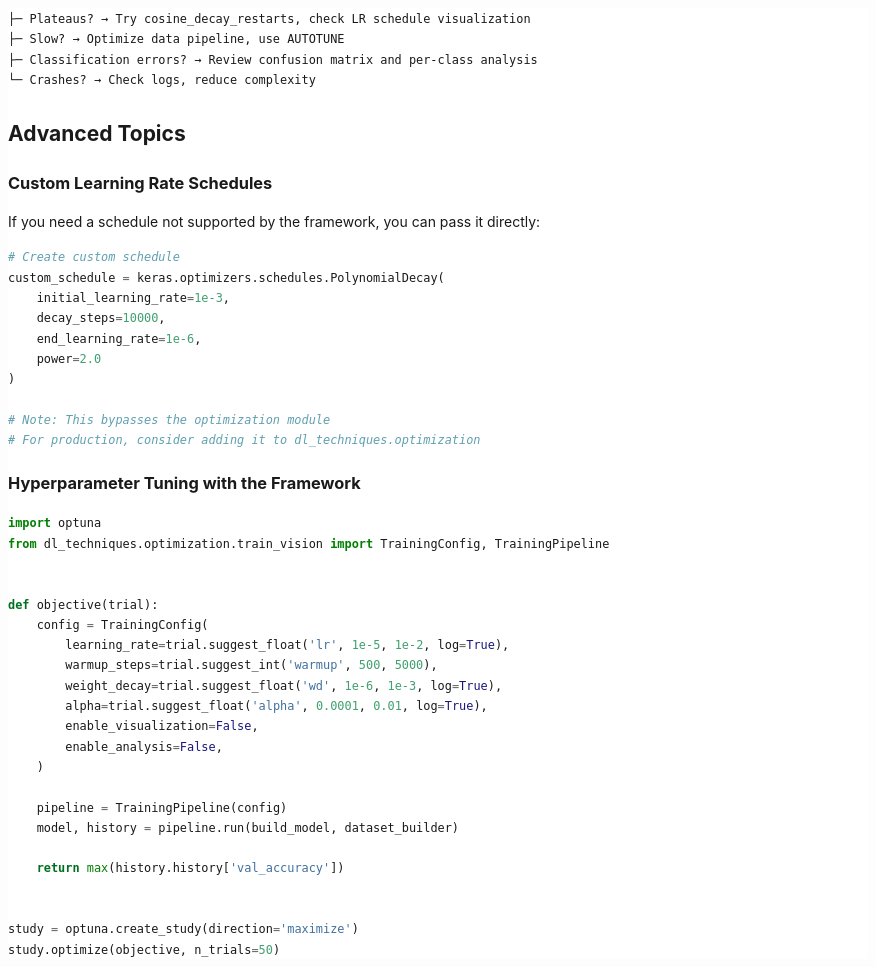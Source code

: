 ```
├─ Plateaus? → Try cosine_decay_restarts, check LR schedule visualization
├─ Slow? → Optimize data pipeline, use AUTOTUNE
├─ Classification errors? → Review confusion matrix and per-class analysis
└─ Crashes? → Check logs, reduce complexity
```

## Advanced Topics

### Custom Learning Rate Schedules

If you need a schedule not supported by the framework, you can pass it directly:

```python
# Create custom schedule
custom_schedule = keras.optimizers.schedules.PolynomialDecay(
    initial_learning_rate=1e-3,
    decay_steps=10000,
    end_learning_rate=1e-6,
    power=2.0
)

# Note: This bypasses the optimization module
# For production, consider adding it to dl_techniques.optimization
```

### Hyperparameter Tuning with the Framework

```python
import optuna
from dl_techniques.optimization.train_vision import TrainingConfig, TrainingPipeline


def objective(trial):
    config = TrainingConfig(
        learning_rate=trial.suggest_float('lr', 1e-5, 1e-2, log=True),
        warmup_steps=trial.suggest_int('warmup', 500, 5000),
        weight_decay=trial.suggest_float('wd', 1e-6, 1e-3, log=True),
        alpha=trial.suggest_float('alpha', 0.0001, 0.01, log=True),
        enable_visualization=False,
        enable_analysis=False,
    )

    pipeline = TrainingPipeline(config)
    model, history = pipeline.run(build_model, dataset_builder)

    return max(history.history['val_accuracy'])


study = optuna.create_study(direction='maximize')
study.optimize(objective, n_trials=50)
```
